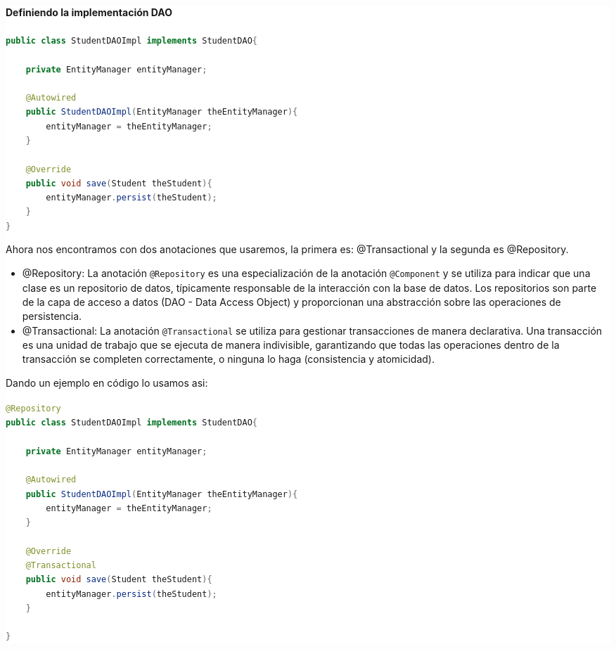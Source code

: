 #### Definiendo la implementación DAO

```java
public class StudentDAOImpl implements StudentDAO{

	private EntityManager entityManager;
	
	@Autowired
	public StudentDAOImpl(EntityManager theEntityManager){
		entityManager = theEntityManager;
	}
	
	@Override
	public void save(Student theStudent){
		entityManager.persist(theStudent);
	}
}
```

Ahora nos encontramos con dos anotaciones que usaremos, la primera es: @Transactional y la segunda es @Repository. 

- @Repository: 
La anotación `@Repository` es una especialización de la anotación `@Component` y se utiliza para indicar que una clase es un repositorio de datos, típicamente responsable de la interacción con la base de datos. Los repositorios son parte de la capa de acceso a datos (DAO - Data Access Object) y proporcionan una abstracción sobre las operaciones de persistencia.
- @Transactional:
La anotación `@Transactional` se utiliza para gestionar transacciones de manera declarativa. Una transacción es una unidad de trabajo que se ejecuta de manera indivisible, garantizando que todas las operaciones dentro de la transacción se completen correctamente, o ninguna lo haga (consistencia y atomicidad).

Dando un ejemplo en código lo usamos asi: 

```java
@Repository
public class StudentDAOImpl implements StudentDAO{

	private EntityManager entityManager;
	
	@Autowired
	public StudentDAOImpl(EntityManager theEntityManager){
		entityManager = theEntityManager;
	}
	
	@Override
	@Transactional
	public void save(Student theStudent){
		entityManager.persist(theStudent);
	}

}
```
